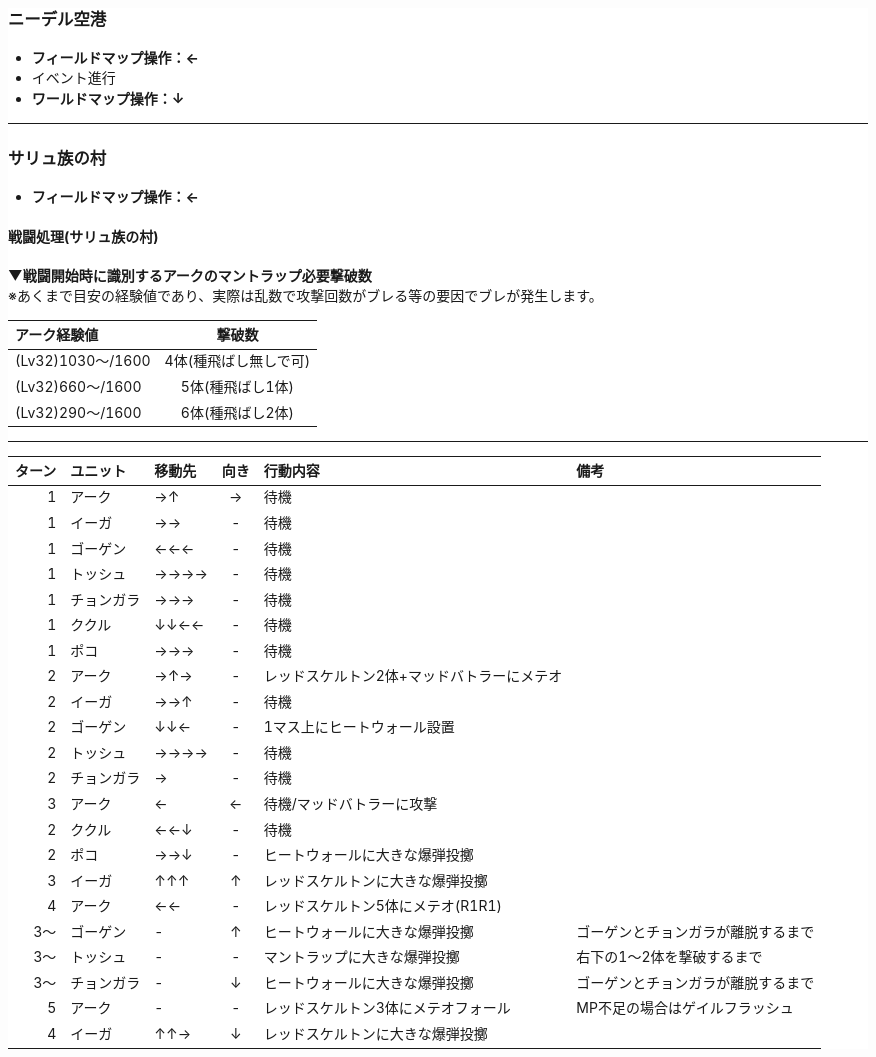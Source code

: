 ### ニーデル空港
- **フィールドマップ操作：←**
- イベント進行
- **ワールドマップ操作：↓**

---
### サリュ族の村
- **フィールドマップ操作：←**

#### 戦闘処理(サリュ族の村)

**▼戦闘開始時に識別するアークのマントラップ必要撃破数**  
※あくまで目安の経験値であり、実際は乱数で攻撃回数がブレる等の要因でブレが発生します。

| アーク経験値 | 撃破数 |
|:------------|:------:|
| (Lv32)1030～/1600 | 4体(種飛ばし無しで可) |
| (Lv32)660～/1600 | 5体(種飛ばし1体) |
| (Lv32)290～/1600 | 6体(種飛ばし2体) |

---

| ターン | ユニット | 移動先 | 向き| 行動内容 | 備考 |
|-----:|:--------|:-------|:--:|:---------|:----|
| 1 | アーク | →↑ | → | 待機 |  |
| 1 | イーガ | →→ | - | 待機 |  |
| 1 | ゴーゲン | ←←← | - | 待機 | |
| 1 | トッシュ | →→→→ | - | 待機 | |
| 1 | チョンガラ | →→→ | - | 待機 | |
| 1 | ククル | ↓↓←← | - | 待機 | |
| 1 | ポコ | →→→ | - | 待機 | |
| 2 | アーク | →↑→ | - | レッドスケルトン2体+マッドバトラーにメテオ | |
| 2 | イーガ | →→↑ | - | 待機 | |
| 2 | ゴーゲン | ↓↓← | - | 1マス上にヒートウォール設置 | |
| 2 | トッシュ | →→→→ | - | 待機 | |
| 2 | チョンガラ | → | - | 待機 | |
| 3 | アーク | ← | ← | 待機/マッドバトラーに攻撃 | |
| 2 | ククル | ←←↓ | - | 待機 | |
| 2 | ポコ | →→↓ | - | ヒートウォールに大きな爆弾投擲 | |
| 3 | イーガ | ↑↑↑ | ↑ | レッドスケルトンに大きな爆弾投擲 | |
| 4 | アーク | ←← | - | レッドスケルトン5体にメテオ(R1R1) | |
| 3～ | ゴーゲン | - | ↑ | ヒートウォールに大きな爆弾投擲 | ゴーゲンとチョンガラが離脱するまで |
| 3～ | トッシュ | - | - | マントラップに大きな爆弾投擲 | 右下の1～2体を撃破するまで |
| 3～ | チョンガラ | - | ↓ | ヒートウォールに大きな爆弾投擲 | ゴーゲンとチョンガラが離脱するまで |
| 5 | アーク | - | - | レッドスケルトン3体にメテオフォール | MP不足の場合はゲイルフラッシュ |
| 4 | イーガ | ↑↑→ | ↓ | レッドスケルトンに大きな爆弾投擲 | |